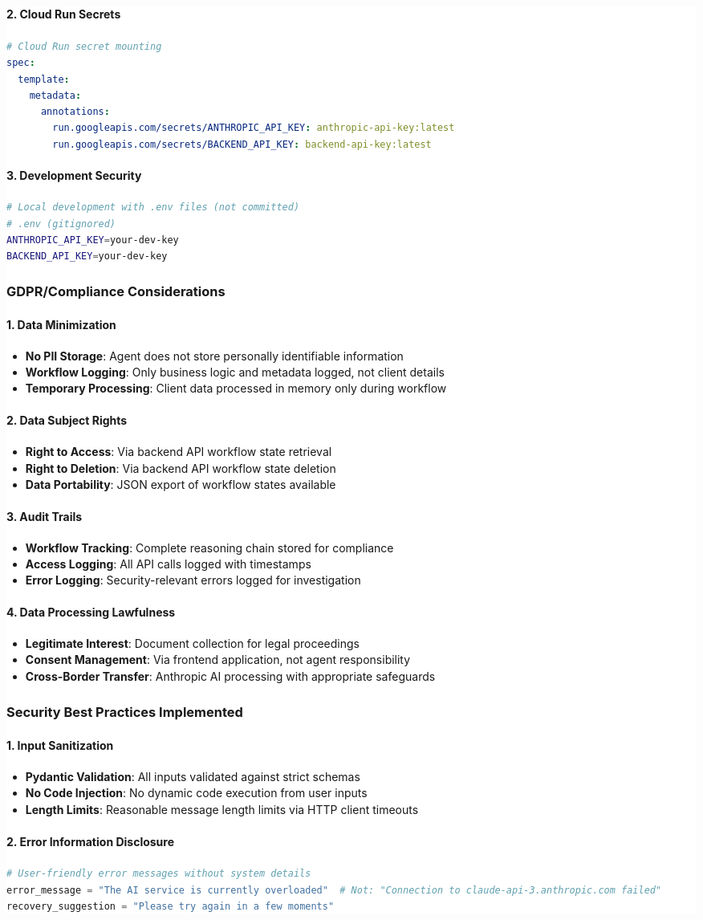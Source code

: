 #### 2. **Cloud Run Secrets**
```yaml
# Cloud Run secret mounting
spec:
  template:
    metadata:
      annotations:
        run.googleapis.com/secrets/ANTHROPIC_API_KEY: anthropic-api-key:latest
        run.googleapis.com/secrets/BACKEND_API_KEY: backend-api-key:latest
```

#### 3. **Development Security**
```bash
# Local development with .env files (not committed)
# .env (gitignored)
ANTHROPIC_API_KEY=your-dev-key
BACKEND_API_KEY=your-dev-key
```

### GDPR/Compliance Considerations

#### 1. **Data Minimization**
- **No PII Storage**: Agent does not store personally identifiable information
- **Workflow Logging**: Only business logic and metadata logged, not client details
- **Temporary Processing**: Client data processed in memory only during workflow

#### 2. **Data Subject Rights**
- **Right to Access**: Via backend API workflow state retrieval
- **Right to Deletion**: Via backend API workflow state deletion
- **Data Portability**: JSON export of workflow states available

#### 3. **Audit Trails**
- **Workflow Tracking**: Complete reasoning chain stored for compliance
- **Access Logging**: All API calls logged with timestamps
- **Error Logging**: Security-relevant errors logged for investigation

#### 4. **Data Processing Lawfulness**
- **Legitimate Interest**: Document collection for legal proceedings
- **Consent Management**: Via frontend application, not agent responsibility
- **Cross-Border Transfer**: Anthropic AI processing with appropriate safeguards

### Security Best Practices Implemented

#### 1. **Input Sanitization**
- **Pydantic Validation**: All inputs validated against strict schemas
- **No Code Injection**: No dynamic code execution from user inputs
- **Length Limits**: Reasonable message length limits via HTTP client timeouts

#### 2. **Error Information Disclosure**
```python
# User-friendly error messages without system details
error_message = "The AI service is currently overloaded"  # Not: "Connection to claude-api-3.anthropic.com failed"
recovery_suggestion = "Please try again in a few moments"
```

